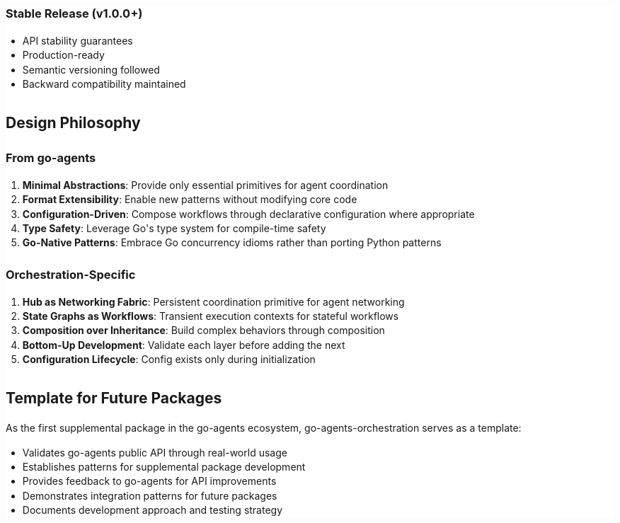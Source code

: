 ### Stable Release (v1.0.0+)

- API stability guarantees
- Production-ready
- Semantic versioning followed
- Backward compatibility maintained

## Design Philosophy

### From go-agents

1. **Minimal Abstractions**: Provide only essential primitives for agent coordination
2. **Format Extensibility**: Enable new patterns without modifying core code
3. **Configuration-Driven**: Compose workflows through declarative configuration where appropriate
4. **Type Safety**: Leverage Go's type system for compile-time safety
5. **Go-Native Patterns**: Embrace Go concurrency idioms rather than porting Python patterns

### Orchestration-Specific

1. **Hub as Networking Fabric**: Persistent coordination primitive for agent networking
2. **State Graphs as Workflows**: Transient execution contexts for stateful workflows
3. **Composition over Inheritance**: Build complex behaviors through composition
4. **Bottom-Up Development**: Validate each layer before adding the next
5. **Configuration Lifecycle**: Config exists only during initialization

## Template for Future Packages

As the first supplemental package in the go-agents ecosystem, go-agents-orchestration serves as a template:

- Validates go-agents public API through real-world usage
- Establishes patterns for supplemental package development
- Provides feedback to go-agents for API improvements
- Demonstrates integration patterns for future packages
- Documents development approach and testing strategy
